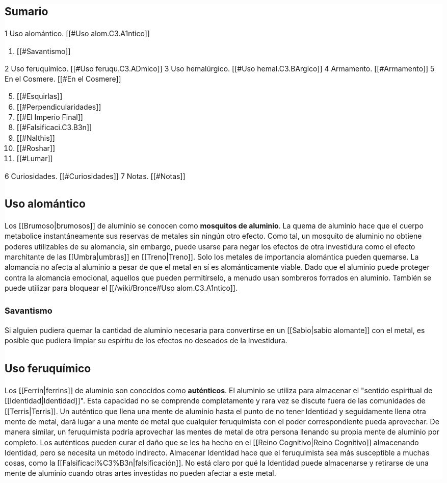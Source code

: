 ## Sumario

1 Uso alomántico. [[#Uso alom.C3.A1ntico]] 

1. [[#Savantismo]] 


2 Uso feruquímico. [[#Uso feruqu.C3.ADmico]] 
3 Uso hemalúrgico. [[#Uso hemal.C3.BArgico]] 
4 Armamento. [[#Armamento]] 
5 En el Cosmere. [[#En el Cosmere]] 

5. [[#Esquirlas]] 
5. [[#Perpendicularidades]] 
5. [[#El Imperio Final]] 
5. [[#Falsificaci.C3.B3n]] 
5. [[#Nalthis]] 
5. [[#Roshar]] 
5. [[#Lumar]] 


6 Curiosidades. [[#Curiosidades]] 
7 Notas. [[#Notas]] 


## Uso alomántico
Los [[Brumoso\|brumosos]] de aluminio se conocen como **mosquitos de aluminio**. La quema de aluminio hace que el cuerpo metabolice instantáneamente sus reservas de metales sin ningún otro efecto. Como tal, un mosquito de aluminio no obtiene poderes utilizables de su alomancia, sin embargo, puede usarse para negar los efectos de otra investidura como el efecto marchitante de las [[Umbra\|umbras]] en [[Treno\|Treno]]. Solo los metales de importancia alomántica pueden quemarse. La alomancia no afecta al aluminio a pesar de que el metal en sí es alománticamente viable.
Dado que el aluminio puede proteger contra la alomancia emocional, aquellos que pueden permitírselo, a menudo usan sombreros forrados en aluminio. También se puede utilizar para bloquear el [[/wiki/Bronce#Uso alom.C3.A1ntico]].

### Savantismo
Si alguien pudiera quemar la cantidad de aluminio necesaria para convertirse en un [[Sabio\|sabio alomante]] con el metal, es posible que pudiera limpiar su espíritu de los efectos no deseados de la Investidura.

## Uso feruquímico
Los [[Ferrin\|ferrins]] de aluminio son conocidos como **auténticos**. El aluminio se utiliza para almacenar el "sentido espiritual de [[Identidad\|Identidad]]". Esta capacidad no se comprende completamente y rara vez se discute fuera de las comunidades de [[Terris\|Terris]]. Un auténtico que llena una mente de aluminio hasta el punto de no tener Identidad y seguidamente llena otra mente de metal, dará lugar a una mente de metal que cualquier feruquimista con el poder correspondiente pueda aprovechar. De manera similar, un feruquimista podría aprovechar las mentes de metal de otra persona llenando su propia mente de aluminio por completo. Los auténticos pueden curar el daño que se les ha hecho en el [[Reino Cognitivo\|Reino Cognitivo]] almacenando Identidad, pero se necesita un método indirecto. Almacenar Identidad hace que el feruquimista sea más susceptible a muchas cosas, como la [[Falsificaci%C3%B3n\|falsificación]].
No está claro por qué la Identidad puede almacenarse y retirarse de una mente de aluminio cuando otras artes investidas no pueden afectar a este metal.
